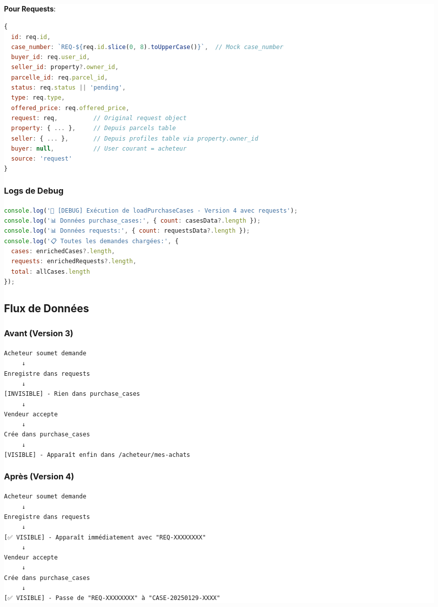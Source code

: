 **Pour Requests**:
```javascript
{
  id: req.id,
  case_number: `REQ-${req.id.slice(0, 8).toUpperCase()}`,  // Mock case_number
  buyer_id: req.user_id,
  seller_id: property?.owner_id,
  parcelle_id: req.parcel_id,
  status: req.status || 'pending',
  type: req.type,
  offered_price: req.offered_price,
  request: req,          // Original request object
  property: { ... },     // Depuis parcels table
  seller: { ... },       // Depuis profiles table via property.owner_id
  buyer: null,           // User courant = acheteur
  source: 'request'
}
```

### Logs de Debug

```javascript
console.log('🚀 [DEBUG] Exécution de loadPurchaseCases - Version 4 avec requests');
console.log('📊 Données purchase_cases:', { count: casesData?.length });
console.log('📊 Données requests:', { count: requestsData?.length });
console.log('📋 Toutes les demandes chargées:', { 
  cases: enrichedCases?.length, 
  requests: enrichedRequests?.length,
  total: allCases.length 
});
```

## Flux de Données

### Avant (Version 3)
```
Acheteur soumet demande
     ↓
Enregistre dans requests
     ↓
[INVISIBLE] - Rien dans purchase_cases
     ↓
Vendeur accepte
     ↓
Crée dans purchase_cases
     ↓
[VISIBLE] - Apparaît enfin dans /acheteur/mes-achats
```

### Après (Version 4)
```
Acheteur soumet demande
     ↓
Enregistre dans requests
     ↓
[✅ VISIBLE] - Apparaît immédiatement avec "REQ-XXXXXXXX"
     ↓
Vendeur accepte
     ↓
Crée dans purchase_cases
     ↓
[✅ VISIBLE] - Passe de "REQ-XXXXXXXX" à "CASE-20250129-XXXX"
```
